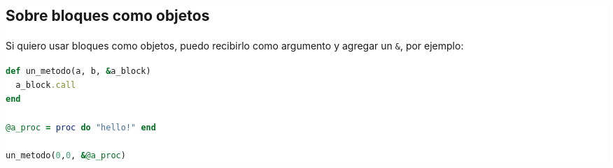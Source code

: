 ## Sobre bloques como objetos

Si quiero usar bloques como objetos, puedo recibirlo como argumento y agregar un `&`, por ejemplo:

```rb
def un_metodo(a, b, &a_block)
  a_block.call
end

@a_proc = proc do "hello!" end

un_metodo(0,0, &@a_proc)
```




























